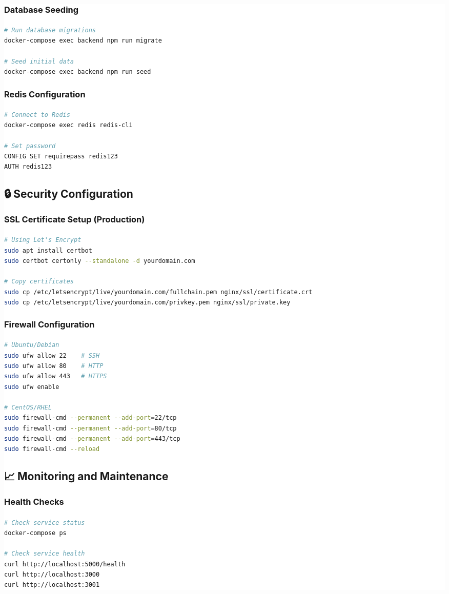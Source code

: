 ### Database Seeding
```bash
# Run database migrations
docker-compose exec backend npm run migrate

# Seed initial data
docker-compose exec backend npm run seed
```

### Redis Configuration
```bash
# Connect to Redis
docker-compose exec redis redis-cli

# Set password
CONFIG SET requirepass redis123
AUTH redis123
```

## 🔒 Security Configuration

### SSL Certificate Setup (Production)
```bash
# Using Let's Encrypt
sudo apt install certbot
sudo certbot certonly --standalone -d yourdomain.com

# Copy certificates
sudo cp /etc/letsencrypt/live/yourdomain.com/fullchain.pem nginx/ssl/certificate.crt
sudo cp /etc/letsencrypt/live/yourdomain.com/privkey.pem nginx/ssl/private.key
```

### Firewall Configuration
```bash
# Ubuntu/Debian
sudo ufw allow 22    # SSH
sudo ufw allow 80    # HTTP
sudo ufw allow 443   # HTTPS
sudo ufw enable

# CentOS/RHEL
sudo firewall-cmd --permanent --add-port=22/tcp
sudo firewall-cmd --permanent --add-port=80/tcp
sudo firewall-cmd --permanent --add-port=443/tcp
sudo firewall-cmd --reload
```

## 📈 Monitoring and Maintenance

### Health Checks
```bash
# Check service status
docker-compose ps

# Check service health
curl http://localhost:5000/health
curl http://localhost:3000
curl http://localhost:3001
```
